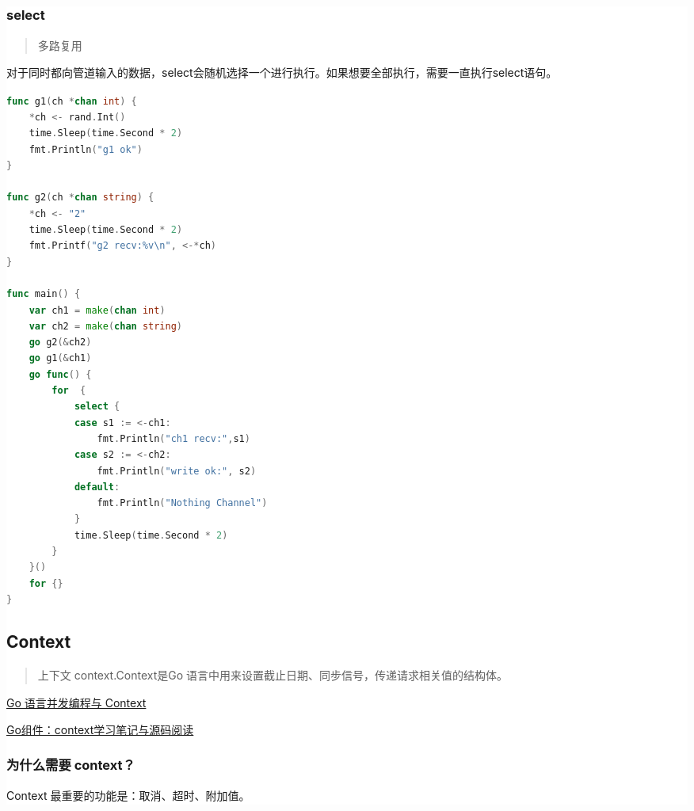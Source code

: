 ### select

> 多路复用

对于同时都向管道输入的数据，select会随机选择一个进行执行。如果想要全部执行，需要一直执行select语句。

```go
func g1(ch *chan int) {
	*ch <- rand.Int()
	time.Sleep(time.Second * 2)
	fmt.Println("g1 ok")
}

func g2(ch *chan string) {
	*ch <- "2"
	time.Sleep(time.Second * 2)
	fmt.Printf("g2 recv:%v\n", <-*ch)
}

func main() {
	var ch1 = make(chan int)
	var ch2 = make(chan string)
	go g2(&ch2)
	go g1(&ch1)
	go func() {
		for  {
			select {
			case s1 := <-ch1:
				fmt.Println("ch1 recv:",s1)
			case s2 := <-ch2:
				fmt.Println("write ok:", s2)
			default:
				fmt.Println("Nothing Channel")
			}
			time.Sleep(time.Second * 2)
		}
	}()
	for {}
}
```

## Context

>上下文 context.Context是Go 语言中用来设置截止日期、同步信号，传递请求相关值的结构体。

[Go 语言并发编程与 Context](https://draveness.me/golang/docs/part3-runtime/ch06-concurrency/golang-context/)

[Go组件：context学习笔记与源码阅读](https://mp.weixin.qq.com/s/OCpVRwtiphFRZgu9zdae5g)

### 为什么需要 context？

Context 最重要的功能是：取消、超时、附加值。
